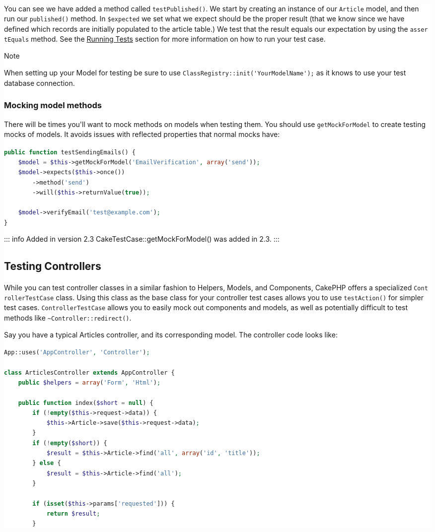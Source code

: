You can see we have added a method called `testPublished()`. We start by
creating an instance of our `Article` model, and then run our `published()`
method. In `$expected` we set what we expect should be the proper result (that
we know since we have defined which records are initially populated to the
article table.) We test that the result equals our expectation by using the
`assertEquals` method. See the [Running Tests](#running-tests) section for more
information on how to run your test case.

> [!NOTE]
> When setting up your Model for testing be sure to use
> `ClassRegistry::init('YourModelName');` as it knows to use your test
> database connection.

### Mocking model methods

There will be times you'll want to mock methods on models when testing them. You should
use `getMockForModel` to create testing mocks of models. It avoids issues
with reflected properties that normal mocks have:

``` php
public function testSendingEmails() {
    $model = $this->getMockForModel('EmailVerification', array('send'));
    $model->expects($this->once())
        ->method('send')
        ->will($this->returnValue(true));

    $model->verifyEmail('test@example.com');
}
```

::: info Added in version 2.3
CakeTestCase::getMockForModel() was added in 2.3.
:::

## Testing Controllers

While you can test controller classes in a similar fashion to Helpers, Models,
and Components, CakePHP offers a specialized `ControllerTestCase` class.
Using this class as the base class for your controller test cases allows you to
use `testAction()` for simpler test cases. `ControllerTestCase` allows you
to easily mock out components and models, as well as potentially difficult to
test methods like `~Controller::redirect()`.

Say you have a typical Articles controller, and its corresponding
model. The controller code looks like:

``` php
App::uses('AppController', 'Controller');

class ArticlesController extends AppController {
    public $helpers = array('Form', 'Html');

    public function index($short = null) {
        if (!empty($this->request->data)) {
            $this->Article->save($this->request->data);
        }
        if (!empty($short)) {
            $result = $this->Article->find('all', array('id', 'title'));
        } else {
            $result = $this->Article->find('all');
        }

        if (isset($this->params['requested'])) {
            return $result;
        }

```
